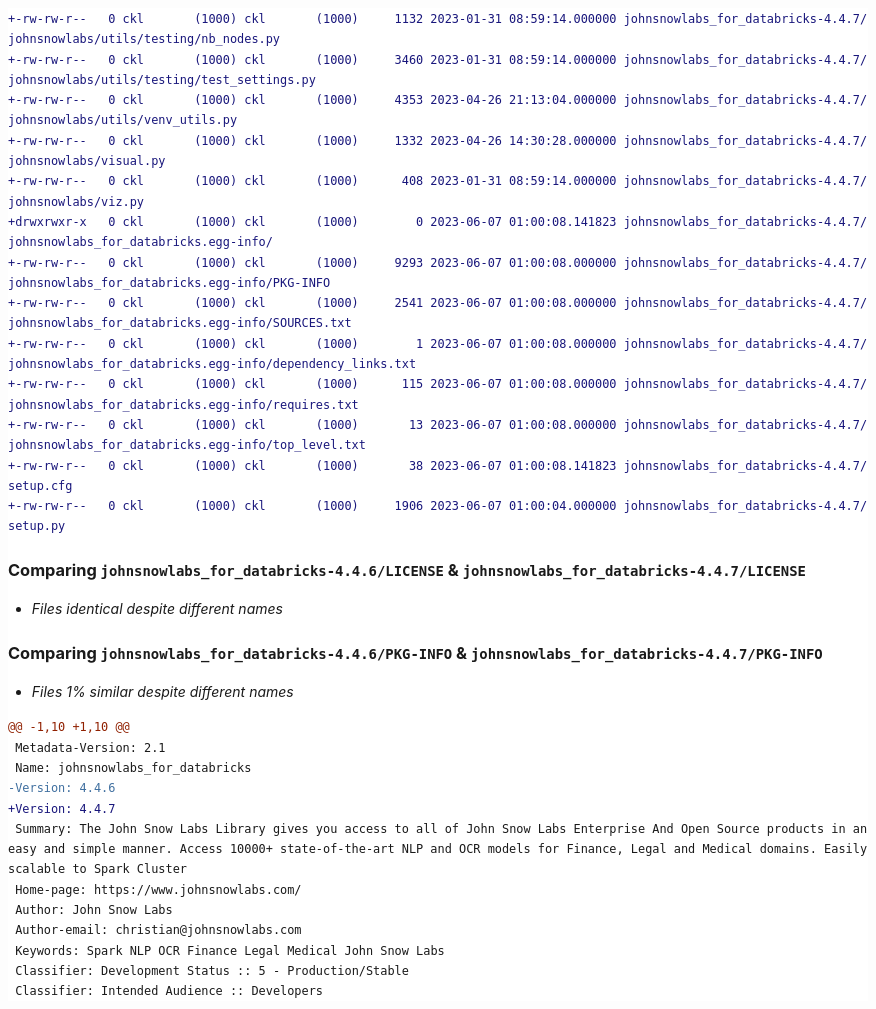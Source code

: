 ```diff
+-rw-rw-r--   0 ckl       (1000) ckl       (1000)     1132 2023-01-31 08:59:14.000000 johnsnowlabs_for_databricks-4.4.7/johnsnowlabs/utils/testing/nb_nodes.py
+-rw-rw-r--   0 ckl       (1000) ckl       (1000)     3460 2023-01-31 08:59:14.000000 johnsnowlabs_for_databricks-4.4.7/johnsnowlabs/utils/testing/test_settings.py
+-rw-rw-r--   0 ckl       (1000) ckl       (1000)     4353 2023-04-26 21:13:04.000000 johnsnowlabs_for_databricks-4.4.7/johnsnowlabs/utils/venv_utils.py
+-rw-rw-r--   0 ckl       (1000) ckl       (1000)     1332 2023-04-26 14:30:28.000000 johnsnowlabs_for_databricks-4.4.7/johnsnowlabs/visual.py
+-rw-rw-r--   0 ckl       (1000) ckl       (1000)      408 2023-01-31 08:59:14.000000 johnsnowlabs_for_databricks-4.4.7/johnsnowlabs/viz.py
+drwxrwxr-x   0 ckl       (1000) ckl       (1000)        0 2023-06-07 01:00:08.141823 johnsnowlabs_for_databricks-4.4.7/johnsnowlabs_for_databricks.egg-info/
+-rw-rw-r--   0 ckl       (1000) ckl       (1000)     9293 2023-06-07 01:00:08.000000 johnsnowlabs_for_databricks-4.4.7/johnsnowlabs_for_databricks.egg-info/PKG-INFO
+-rw-rw-r--   0 ckl       (1000) ckl       (1000)     2541 2023-06-07 01:00:08.000000 johnsnowlabs_for_databricks-4.4.7/johnsnowlabs_for_databricks.egg-info/SOURCES.txt
+-rw-rw-r--   0 ckl       (1000) ckl       (1000)        1 2023-06-07 01:00:08.000000 johnsnowlabs_for_databricks-4.4.7/johnsnowlabs_for_databricks.egg-info/dependency_links.txt
+-rw-rw-r--   0 ckl       (1000) ckl       (1000)      115 2023-06-07 01:00:08.000000 johnsnowlabs_for_databricks-4.4.7/johnsnowlabs_for_databricks.egg-info/requires.txt
+-rw-rw-r--   0 ckl       (1000) ckl       (1000)       13 2023-06-07 01:00:08.000000 johnsnowlabs_for_databricks-4.4.7/johnsnowlabs_for_databricks.egg-info/top_level.txt
+-rw-rw-r--   0 ckl       (1000) ckl       (1000)       38 2023-06-07 01:00:08.141823 johnsnowlabs_for_databricks-4.4.7/setup.cfg
+-rw-rw-r--   0 ckl       (1000) ckl       (1000)     1906 2023-06-07 01:00:04.000000 johnsnowlabs_for_databricks-4.4.7/setup.py
```

### Comparing `johnsnowlabs_for_databricks-4.4.6/LICENSE` & `johnsnowlabs_for_databricks-4.4.7/LICENSE`

 * *Files identical despite different names*

### Comparing `johnsnowlabs_for_databricks-4.4.6/PKG-INFO` & `johnsnowlabs_for_databricks-4.4.7/PKG-INFO`

 * *Files 1% similar despite different names*

```diff
@@ -1,10 +1,10 @@
 Metadata-Version: 2.1
 Name: johnsnowlabs_for_databricks
-Version: 4.4.6
+Version: 4.4.7
 Summary: The John Snow Labs Library gives you access to all of John Snow Labs Enterprise And Open Source products in an easy and simple manner. Access 10000+ state-of-the-art NLP and OCR models for Finance, Legal and Medical domains. Easily scalable to Spark Cluster 
 Home-page: https://www.johnsnowlabs.com/
 Author: John Snow Labs
 Author-email: christian@johnsnowlabs.com
 Keywords: Spark NLP OCR Finance Legal Medical John Snow Labs
 Classifier: Development Status :: 5 - Production/Stable
 Classifier: Intended Audience :: Developers
```
